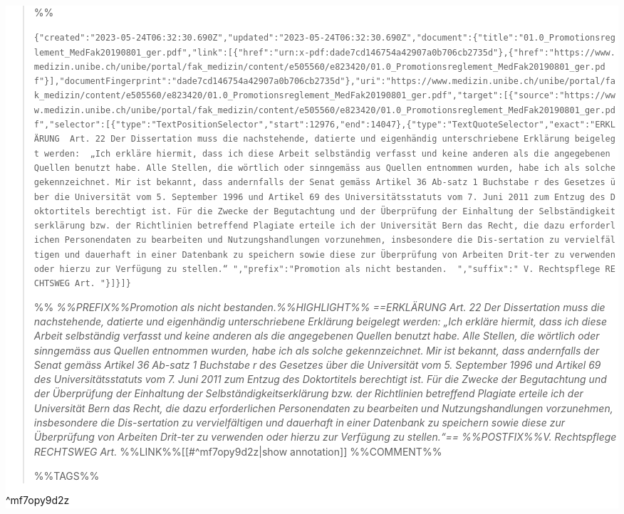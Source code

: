 

>%%
>```annotation-json
>{"created":"2023-05-24T06:32:30.690Z","updated":"2023-05-24T06:32:30.690Z","document":{"title":"01.0_Promotionsreglement_MedFak20190801_ger.pdf","link":[{"href":"urn:x-pdf:dade7cd146754a42907a0b706cb2735d"},{"href":"https://www.medizin.unibe.ch/unibe/portal/fak_medizin/content/e505560/e823420/01.0_Promotionsreglement_MedFak20190801_ger.pdf"}],"documentFingerprint":"dade7cd146754a42907a0b706cb2735d"},"uri":"https://www.medizin.unibe.ch/unibe/portal/fak_medizin/content/e505560/e823420/01.0_Promotionsreglement_MedFak20190801_ger.pdf","target":[{"source":"https://www.medizin.unibe.ch/unibe/portal/fak_medizin/content/e505560/e823420/01.0_Promotionsreglement_MedFak20190801_ger.pdf","selector":[{"type":"TextPositionSelector","start":12976,"end":14047},{"type":"TextQuoteSelector","exact":"ERKLÄRUNG  Art. 22 Der Dissertation muss die nachstehende, datierte und eigenhändig unterschriebene Erklärung beigelegt werden:  „Ich erkläre hiermit, dass ich diese Arbeit selbständig verfasst und keine anderen als die angegebenen Quellen benutzt habe. Alle Stellen, die wörtlich oder sinngemäss aus Quellen entnommen wurden, habe ich als solche gekennzeichnet. Mir ist bekannt, dass andernfalls der Senat gemäss Artikel 36 Ab-satz 1 Buchstabe r des Gesetzes über die Universität vom 5. September 1996 und Artikel 69 des Universitätsstatuts vom 7. Juni 2011 zum Entzug des Doktortitels berechtigt ist. Für die Zwecke der Begutachtung und der Überprüfung der Einhaltung der Selbständigkeitserklärung bzw. der Richtlinien betreffend Plagiate erteile ich der Universität Bern das Recht, die dazu erforderlichen Personendaten zu bearbeiten und Nutzungshandlungen vorzunehmen, insbesondere die Dis-sertation zu vervielfältigen und dauerhaft in einer Datenbank zu speichern sowie diese zur Überprüfung von Arbeiten Drit-ter zu verwenden oder hierzu zur Verfügung zu stellen.“ ","prefix":"Promotion als nicht bestanden.  ","suffix":" V. Rechtspflege RECHTSWEG Art. "}]}]}
>```
>%%
>*%%PREFIX%%Promotion als nicht bestanden.%%HIGHLIGHT%% ==ERKLÄRUNG  Art. 22 Der Dissertation muss die nachstehende, datierte und eigenhändig unterschriebene Erklärung beigelegt werden:  „Ich erkläre hiermit, dass ich diese Arbeit selbständig verfasst und keine anderen als die angegebenen Quellen benutzt habe. Alle Stellen, die wörtlich oder sinngemäss aus Quellen entnommen wurden, habe ich als solche gekennzeichnet. Mir ist bekannt, dass andernfalls der Senat gemäss Artikel 36 Ab-satz 1 Buchstabe r des Gesetzes über die Universität vom 5. September 1996 und Artikel 69 des Universitätsstatuts vom 7. Juni 2011 zum Entzug des Doktortitels berechtigt ist. Für die Zwecke der Begutachtung und der Überprüfung der Einhaltung der Selbständigkeitserklärung bzw. der Richtlinien betreffend Plagiate erteile ich der Universität Bern das Recht, die dazu erforderlichen Personendaten zu bearbeiten und Nutzungshandlungen vorzunehmen, insbesondere die Dis-sertation zu vervielfältigen und dauerhaft in einer Datenbank zu speichern sowie diese zur Überprüfung von Arbeiten Drit-ter zu verwenden oder hierzu zur Verfügung zu stellen.“== %%POSTFIX%%V. Rechtspflege RECHTSWEG Art.*
>%%LINK%%[[#^mf7opy9d2z|show annotation]]
>%%COMMENT%%
>
>%%TAGS%%
>
^mf7opy9d2z
